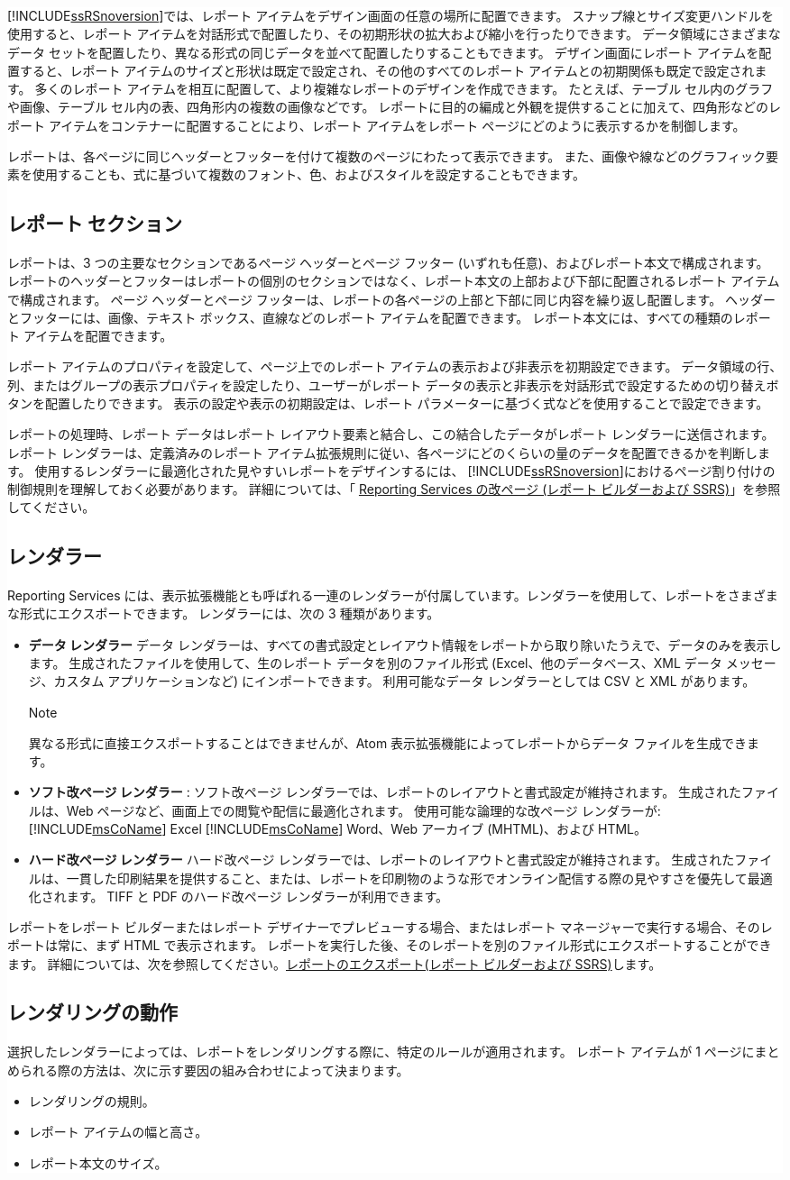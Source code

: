  [!INCLUDE[ssRSnoversion](../../includes/ssrsnoversion-md.md)]では、レポート アイテムをデザイン画面の任意の場所に配置できます。 スナップ線とサイズ変更ハンドルを使用すると、レポート アイテムを対話形式で配置したり、その初期形状の拡大および縮小を行ったりできます。 データ領域にさまざまなデータ セットを配置したり、異なる形式の同じデータを並べて配置したりすることもできます。 デザイン画面にレポート アイテムを配置すると、レポート アイテムのサイズと形状は既定で設定され、その他のすべてのレポート アイテムとの初期関係も既定で設定されます。 多くのレポート アイテムを相互に配置して、より複雑なレポートのデザインを作成できます。 たとえば、テーブル セル内のグラフや画像、テーブル セル内の表、四角形内の複数の画像などです。 レポートに目的の編成と外観を提供することに加えて、四角形などのレポート アイテムをコンテナーに配置することにより、レポート アイテムをレポート ページにどのように表示するかを制御します。  
  
 レポートは、各ページに同じヘッダーとフッターを付けて複数のページにわたって表示できます。 また、画像や線などのグラフィック要素を使用することも、式に基づいて複数のフォント、色、およびスタイルを設定することもできます。  
  
##  <a name="ReportSections"></a> レポート セクション  
 レポートは、3 つの主要なセクションであるページ ヘッダーとページ フッター (いずれも任意)、およびレポート本文で構成されます。 レポートのヘッダーとフッターはレポートの個別のセクションではなく、レポート本文の上部および下部に配置されるレポート アイテムで構成されます。 ページ ヘッダーとページ フッターは、レポートの各ページの上部と下部に同じ内容を繰り返し配置します。 ヘッダーとフッターには、画像、テキスト ボックス、直線などのレポート アイテムを配置できます。 レポート本文には、すべての種類のレポート アイテムを配置できます。  
  
 レポート アイテムのプロパティを設定して、ページ上でのレポート アイテムの表示および非表示を初期設定できます。 データ領域の行、列、またはグループの表示プロパティを設定したり、ユーザーがレポート データの表示と非表示を対話形式で設定するための切り替えボタンを配置したりできます。 表示の設定や表示の初期設定は、レポート パラメーターに基づく式などを使用することで設定できます。  
  
 レポートの処理時、レポート データはレポート レイアウト要素と結合し、この結合したデータがレポート レンダラーに送信されます。 レポート レンダラーは、定義済みのレポート アイテム拡張規則に従い、各ページにどのくらいの量のデータを配置できるかを判断します。 使用するレンダラーに最適化された見やすいレポートをデザインするには、 [!INCLUDE[ssRSnoversion](../../includes/ssrsnoversion-md.md)]におけるページ割り付けの制御規則を理解しておく必要があります。 詳細については、「 [Reporting Services の改ページ (レポート ビルダーおよび SSRS)](pagination-in-reporting-services-report-builder-and-ssrs.md)」を参照してください。  
  
##  <a name="RenderingExtensions"></a> レンダラー  
 Reporting Services には、表示拡張機能とも呼ばれる一連のレンダラーが付属しています。レンダラーを使用して、レポートをさまざまな形式にエクスポートできます。 レンダラーには、次の 3 種類があります。  
  
-   **データ レンダラー** データ レンダラーは、すべての書式設定とレイアウト情報をレポートから取り除いたうえで、データのみを表示します。 生成されたファイルを使用して、生のレポート データを別のファイル形式 (Excel、他のデータベース、XML データ メッセージ、カスタム アプリケーションなど) にインポートできます。 利用可能なデータ レンダラーとしては CSV と XML があります。  
  
    > [!NOTE]  
    >  異なる形式に直接エクスポートすることはできませんが、Atom 表示拡張機能によってレポートからデータ ファイルを生成できます。  
  
-   **ソフト改ページ レンダラー** : ソフト改ページ レンダラーでは、レポートのレイアウトと書式設定が維持されます。 生成されたファイルは、Web ページなど、画面上での閲覧や配信に最適化されます。 使用可能な論理的な改ページ レンダラーが: [!INCLUDE[msCoName](../../includes/msconame-md.md)] Excel [!INCLUDE[msCoName](../../includes/msconame-md.md)] Word、Web アーカイブ (MHTML)、および HTML。  
  
-   **ハード改ページ レンダラー** ハード改ページ レンダラーでは、レポートのレイアウトと書式設定が維持されます。 生成されたファイルは、一貫した印刷結果を提供すること、または、レポートを印刷物のような形でオンライン配信する際の見やすさを優先して最適化されます。 TIFF と PDF のハード改ページ レンダラーが利用できます。  
  
 レポートをレポート ビルダーまたはレポート デザイナーでプレビューする場合、またはレポート マネージャーで実行する場合、そのレポートは常に、まず HTML で表示されます。 レポートを実行した後、そのレポートを別のファイル形式にエクスポートすることができます。 詳細については、次を参照してください。[レポートのエクスポート&#40;レポート ビルダーおよび SSRS&#41;](../report-builder/export-reports-report-builder-and-ssrs.md)します。  
  
  
  
##  <a name="RenderingBehaviors"></a> レンダリングの動作  
 選択したレンダラーによっては、レポートをレンダリングする際に、特定のルールが適用されます。 レポート アイテムが 1 ページにまとめられる際の方法は、次に示す要因の組み合わせによって決まります。  
  
-   レンダリングの規則。  
  
-   レポート アイテムの幅と高さ。  
  
-   レポート本文のサイズ。  
  